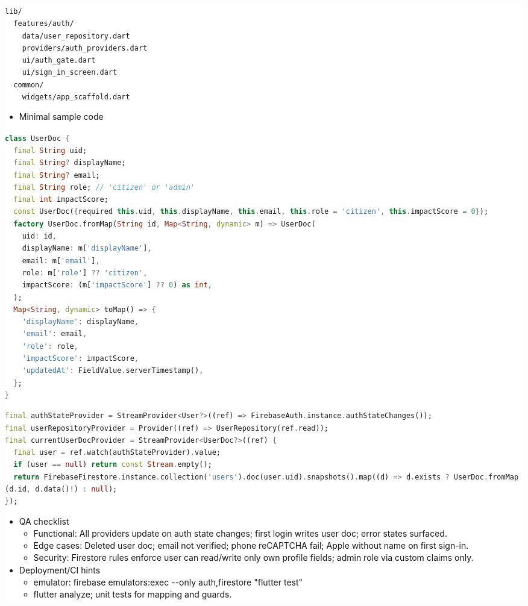 ```text path=null start=null
lib/
  features/auth/
    data/user_repository.dart
    providers/auth_providers.dart
    ui/auth_gate.dart
    ui/sign_in_screen.dart
  common/
    widgets/app_scaffold.dart
```
- Minimal sample code
```dart path=null start=null
class UserDoc {
  final String uid;
  final String? displayName;
  final String? email;
  final String role; // 'citizen' or 'admin'
  final int impactScore;
  const UserDoc({required this.uid, this.displayName, this.email, this.role = 'citizen', this.impactScore = 0});
  factory UserDoc.fromMap(String id, Map<String, dynamic> m) => UserDoc(
    uid: id,
    displayName: m['displayName'],
    email: m['email'],
    role: m['role'] ?? 'citizen',
    impactScore: (m['impactScore'] ?? 0) as int,
  );
  Map<String, dynamic> toMap() => {
    'displayName': displayName,
    'email': email,
    'role': role,
    'impactScore': impactScore,
    'updatedAt': FieldValue.serverTimestamp(),
  };
}
```
```dart path=null start=null
final authStateProvider = StreamProvider<User?>((ref) => FirebaseAuth.instance.authStateChanges());
final userRepositoryProvider = Provider((ref) => UserRepository(ref.read));
final currentUserDocProvider = StreamProvider<UserDoc?>((ref) {
  final user = ref.watch(authStateProvider).value;
  if (user == null) return const Stream.empty();
  return FirebaseFirestore.instance.collection('users').doc(user.uid).snapshots().map((d) => d.exists ? UserDoc.fromMap(d.id, d.data()!) : null);
});
```
- QA checklist
  - Functional: All providers update on auth state changes; first login writes user doc; error states surfaced.
  - Edge cases: Deleted user doc; email not verified; phone reCAPTCHA fail; Apple without name on first sign-in.
  - Security: Firestore rules enforce user can read/write only own profile fields; admin role via custom claims only.
- Deployment/CI hints
  - emulator: firebase emulators:exec --only auth,firestore "flutter test"
  - flutter analyze; unit tests for mapping and guards.
